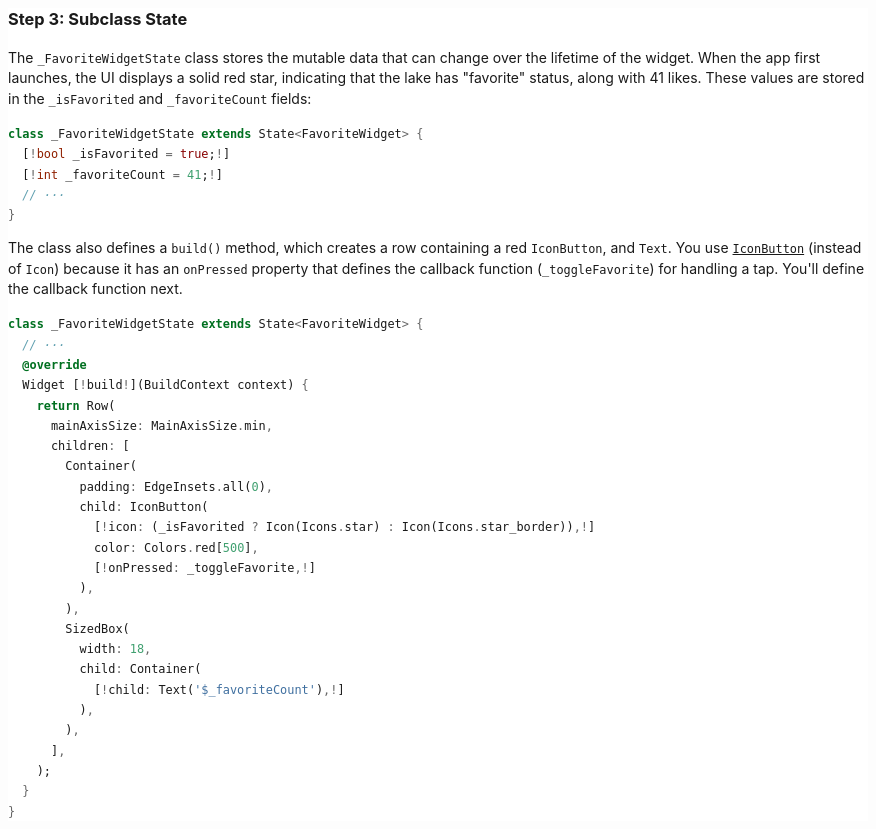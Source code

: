 <a name="step-3"></a>
### Step 3: Subclass State

The `_FavoriteWidgetState` class stores the mutable data
that can change over the lifetime of the widget.
When the app first launches, the UI displays a solid
red star, indicating that the lake has "favorite" status,
along with 41 likes. These values are stored in the
`_isFavorited` and `_favoriteCount` fields:

<?code-excerpt "lib/main.dart (_FavoriteWidgetState fields)" replace="/(bool|int) .*/[!$&!]/g" title?>

```dart
class _FavoriteWidgetState extends State<FavoriteWidget> {
  [!bool _isFavorited = true;!]
  [!int _favoriteCount = 41;!]
  // ···
}
```

The class also defines a `build()` method,
which creates a row containing a red `IconButton`,
and `Text`.  You use [`IconButton`][] (instead of `Icon`)
because it has an `onPressed` property that defines
the callback function (`_toggleFavorite`) for handling a tap.
You'll define the callback function next.

<?code-excerpt "lib/main.dart (_FavoriteWidgetState build)" replace="/build|icon.*|onPressed.*|child: Text.*/[!$&!]/g" title?>

```dart
class _FavoriteWidgetState extends State<FavoriteWidget> {
  // ···
  @override
  Widget [!build!](BuildContext context) {
    return Row(
      mainAxisSize: MainAxisSize.min,
      children: [
        Container(
          padding: EdgeInsets.all(0),
          child: IconButton(
            [!icon: (_isFavorited ? Icon(Icons.star) : Icon(Icons.star_border)),!]
            color: Colors.red[500],
            [!onPressed: _toggleFavorite,!]
          ),
        ),
        SizedBox(
          width: 18,
          child: Container(
            [!child: Text('$_favoriteCount'),!]
          ),
        ),
      ],
    );
  }
}
```


[Android emulator]: /docs/get-started/install/windows#set-up-the-android-emulator
[`Checkbox`]: {{site.api}}/flutter/material/Checkbox-class.html
[`Cupertino`]: {{site.api}}/flutter/cupertino/cupertino-library.html
[Dart language tour]: {{site.dart-site}}/guides/language/language-tour
[Debugging Flutter apps]: /docs/testing/debugging
[`DropdownButton`]: {{site.api}}/flutter/material/DropdownButton-class.html
[`FlatButton`]: {{site.api}}/flutter/material/FlatButton-class.html
[`FloatingActionButton`]: {{site.api}}/flutter/material/FloatingActionButton-class.html
[Flutter API documentation]: {{site.api}}
[Flutter cookbook]: /docs/cookbook
[Flutter's Layered Design]: https://www.youtube.com/watch?v=dkyY9WCGMi0
[`FormField`]: {{site.api}}/flutter/widgets/FormField-class.html
[`Form`]: {{site.api}}/flutter/widgets/Form-class.html
[`foundation` library]: {{site.api}}/flutter/foundation/foundation-library.html
[`GestureDetector`]: {{site.api}}/flutter/widgets/GestureDetector-class.html
[Gestures]: /docs/cookbook/gestures
[Gestures in Flutter]: /docs/development/ui/advanced/gestures
[Handling gestures]: /docs/development/ui/widgets-intro#handling-gestures
[hello-world]: /docs/get-started/codelab#step-1-create-the-starter-flutter-app
[`IconButton`]: {{site.api}}/flutter/material/IconButton-class.html
[`Icon`]: {{site.api}}/flutter/widgets/Icon-class.html
[`InkWell`]: {{site.api}}/flutter/material/InkWell-class.html
[Introduction to widgets]: /docs/development/ui/widgets-intro
[iOS simulator]: /docs/get-started/install/macos#set-up-the-ios-simulator
[building layouts tutorial]: /docs/development/ui/layout/tutorial
[building layouts tutorial (step 6)]: /docs/development/ui/layout/tutorial#step-6-final-touch
[community]: /community
[Handle taps]: /docs/cookbook/gestures/handling-taps
[`lake.jpg`]: {{examples}}/layout/lakes/step6/images/lake.jpg
[Libraries and visibility]: {{site.dart-site}}/guides/language/language-tour#libraries-and-visibility
[`ListView`]: {{site.api}}/flutter/widgets/ListView-class.html
[`main.dart`]: {{examples}}/layout/lakes/step6/lib/main.dart
[Managing state]: #managing-state
[Material Design guidelines]: {{site.material}}/design/guidelines-overview
[`meta.dart`]: {{site.pub}}/packages/meta
[`pubspec.yaml`]: {{examples}}/layout/lakes/step6/pubspec.yaml
[`Radio`]: {{site.api}}/flutter/material/Radio-class.html
[`RaisedButton`]: {{site.api}}/flutter/material/RaisedButton-class.html
[repo]: {{site.repo.flutter}}/tree/master/dev/integration_tests/flutter_gallery
[running app]: https://flutter.github.io/gallery/#/
[set up]: /docs/get-started/install
[`SizedBox`]: {{site.api}}/flutter/widgets/SizedBox-class.html
[`Slider`]: {{site.api}}/flutter/material/Slider-class.html
[`State`]: {{site.api}}/flutter/widgets/State-class.html
[`StatefulWidget`]: {{site.api}}/flutter/widgets/StatefulWidget-class.html
[`StatelessWidget`]: {{site.api}}/flutter/widgets/StatelessWidget-class.html
[`Switch`]: {{site.api}}/flutter/material/Switch-class.html
[`TextField`]: {{site.api}}/flutter/material/TextField-class.html
[`Text`]: {{site.api}}/flutter/widgets/Text-class.html
[`widget`]: {{site.api}}/flutter/widgets/State/widget.html